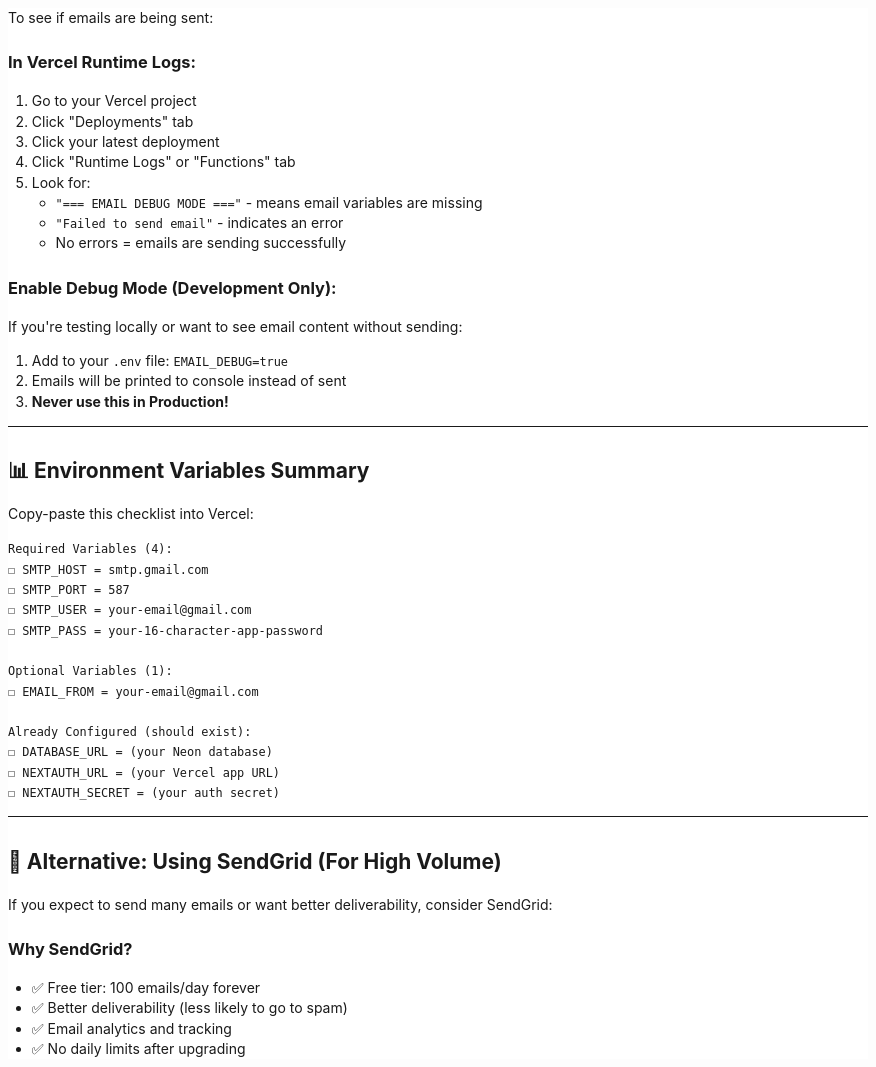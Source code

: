 To see if emails are being sent:

### In Vercel Runtime Logs:

1. Go to your Vercel project
2. Click "Deployments" tab
3. Click your latest deployment
4. Click "Runtime Logs" or "Functions" tab
5. Look for:
   - `"=== EMAIL DEBUG MODE ==="` - means email variables are missing
   - `"Failed to send email"` - indicates an error
   - No errors = emails are sending successfully

### Enable Debug Mode (Development Only):

If you're testing locally or want to see email content without sending:

1. Add to your `.env` file: `EMAIL_DEBUG=true`
2. Emails will be printed to console instead of sent
3. **Never use this in Production!**

---

## 📊 Environment Variables Summary

Copy-paste this checklist into Vercel:

```
Required Variables (4):
☐ SMTP_HOST = smtp.gmail.com
☐ SMTP_PORT = 587
☐ SMTP_USER = your-email@gmail.com
☐ SMTP_PASS = your-16-character-app-password

Optional Variables (1):
☐ EMAIL_FROM = your-email@gmail.com

Already Configured (should exist):
☐ DATABASE_URL = (your Neon database)
☐ NEXTAUTH_URL = (your Vercel app URL)
☐ NEXTAUTH_SECRET = (your auth secret)
```

---

## 🚀 Alternative: Using SendGrid (For High Volume)

If you expect to send many emails or want better deliverability, consider SendGrid:

### Why SendGrid?
- ✅ Free tier: 100 emails/day forever
- ✅ Better deliverability (less likely to go to spam)
- ✅ Email analytics and tracking
- ✅ No daily limits after upgrading
